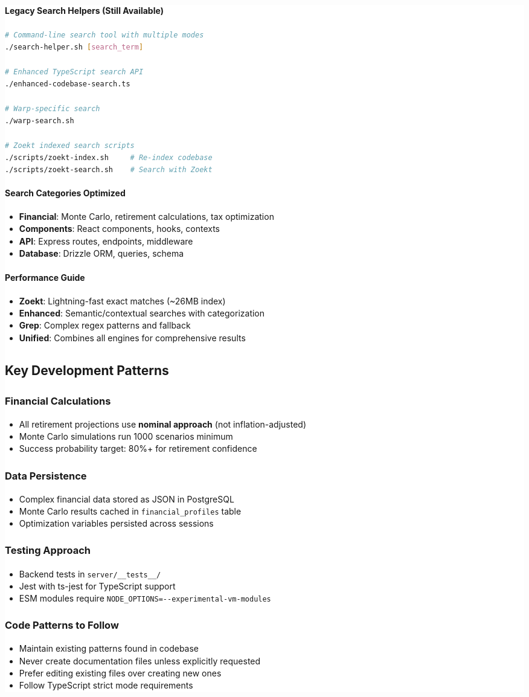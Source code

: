 #### Legacy Search Helpers (Still Available)
```bash
# Command-line search tool with multiple modes
./search-helper.sh [search_term]

# Enhanced TypeScript search API
./enhanced-codebase-search.ts

# Warp-specific search
./warp-search.sh

# Zoekt indexed search scripts
./scripts/zoekt-index.sh     # Re-index codebase
./scripts/zoekt-search.sh    # Search with Zoekt
```

#### Search Categories Optimized
- **Financial**: Monte Carlo, retirement calculations, tax optimization
- **Components**: React components, hooks, contexts
- **API**: Express routes, endpoints, middleware
- **Database**: Drizzle ORM, queries, schema

#### Performance Guide
- **Zoekt**: Lightning-fast exact matches (~26MB index)
- **Enhanced**: Semantic/contextual searches with categorization
- **Grep**: Complex regex patterns and fallback
- **Unified**: Combines all engines for comprehensive results

## Key Development Patterns

### Financial Calculations
- All retirement projections use **nominal approach** (not inflation-adjusted)
- Monte Carlo simulations run 1000 scenarios minimum
- Success probability target: 80%+ for retirement confidence

### Data Persistence
- Complex financial data stored as JSON in PostgreSQL
- Monte Carlo results cached in `financial_profiles` table
- Optimization variables persisted across sessions

### Testing Approach
- Backend tests in `server/__tests__/`
- Jest with ts-jest for TypeScript support
- ESM modules require `NODE_OPTIONS=--experimental-vm-modules`

### Code Patterns to Follow
- Maintain existing patterns found in codebase
- Never create documentation files unless explicitly requested
- Prefer editing existing files over creating new ones
- Follow TypeScript strict mode requirements
